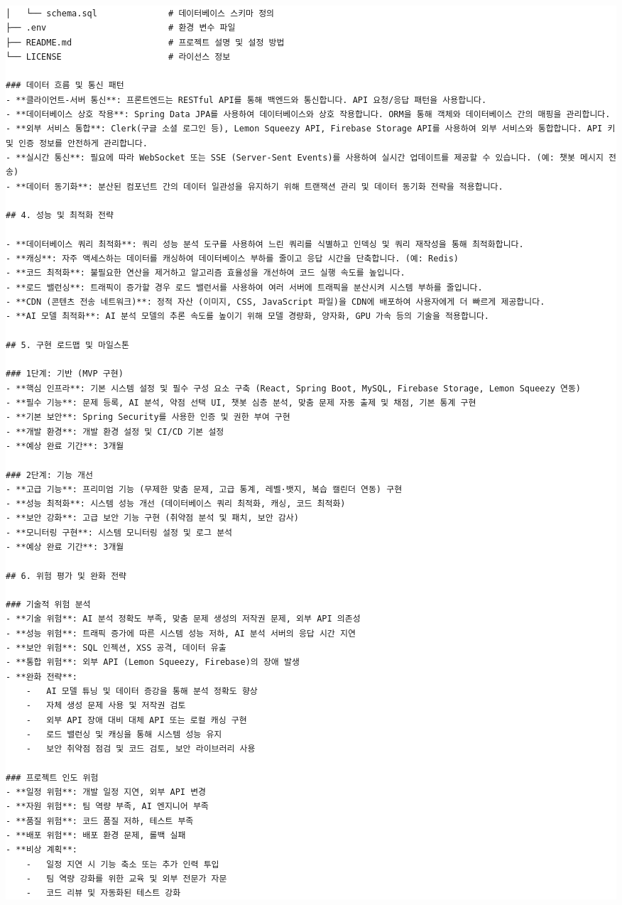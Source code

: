 ```mermaid
│   └── schema.sql              # 데이터베이스 스키마 정의
├── .env                        # 환경 변수 파일
├── README.md                   # 프로젝트 설명 및 설정 방법
└── LICENSE                     # 라이선스 정보

### 데이터 흐름 및 통신 패턴
- **클라이언트-서버 통신**: 프론트엔드는 RESTful API를 통해 백엔드와 통신합니다. API 요청/응답 패턴을 사용합니다.
- **데이터베이스 상호 작용**: Spring Data JPA를 사용하여 데이터베이스와 상호 작용합니다. ORM을 통해 객체와 데이터베이스 간의 매핑을 관리합니다.
- **외부 서비스 통합**: Clerk(구글 소셜 로그인 등), Lemon Squeezy API, Firebase Storage API를 사용하여 외부 서비스와 통합합니다. API 키 및 인증 정보를 안전하게 관리합니다.
- **실시간 통신**: 필요에 따라 WebSocket 또는 SSE (Server-Sent Events)를 사용하여 실시간 업데이트를 제공할 수 있습니다. (예: 챗봇 메시지 전송)
- **데이터 동기화**: 분산된 컴포넌트 간의 데이터 일관성을 유지하기 위해 트랜잭션 관리 및 데이터 동기화 전략을 적용합니다.

## 4. 성능 및 최적화 전략

- **데이터베이스 쿼리 최적화**: 쿼리 성능 분석 도구를 사용하여 느린 쿼리를 식별하고 인덱싱 및 쿼리 재작성을 통해 최적화합니다.
- **캐싱**: 자주 액세스하는 데이터를 캐싱하여 데이터베이스 부하를 줄이고 응답 시간을 단축합니다. (예: Redis)
- **코드 최적화**: 불필요한 연산을 제거하고 알고리즘 효율성을 개선하여 코드 실행 속도를 높입니다.
- **로드 밸런싱**: 트래픽이 증가할 경우 로드 밸런서를 사용하여 여러 서버에 트래픽을 분산시켜 시스템 부하를 줄입니다.
- **CDN (콘텐츠 전송 네트워크)**: 정적 자산 (이미지, CSS, JavaScript 파일)을 CDN에 배포하여 사용자에게 더 빠르게 제공합니다.
- **AI 모델 최적화**: AI 분석 모델의 추론 속도를 높이기 위해 모델 경량화, 양자화, GPU 가속 등의 기술을 적용합니다.

## 5. 구현 로드맵 및 마일스톤

### 1단계: 기반 (MVP 구현)
- **핵심 인프라**: 기본 시스템 설정 및 필수 구성 요소 구축 (React, Spring Boot, MySQL, Firebase Storage, Lemon Squeezy 연동)
- **필수 기능**: 문제 등록, AI 분석, 약점 선택 UI, 챗봇 심층 분석, 맞춤 문제 자동 출제 및 채점, 기본 통계 구현
- **기본 보안**: Spring Security를 사용한 인증 및 권한 부여 구현
- **개발 환경**: 개발 환경 설정 및 CI/CD 기본 설정
- **예상 완료 기간**: 3개월

### 2단계: 기능 개선
- **고급 기능**: 프리미엄 기능 (무제한 맞춤 문제, 고급 통계, 레벨·뱃지, 복습 캘린더 연동) 구현
- **성능 최적화**: 시스템 성능 개선 (데이터베이스 쿼리 최적화, 캐싱, 코드 최적화)
- **보안 강화**: 고급 보안 기능 구현 (취약점 분석 및 패치, 보안 감사)
- **모니터링 구현**: 시스템 모니터링 설정 및 로그 분석
- **예상 완료 기간**: 3개월

## 6. 위험 평가 및 완화 전략

### 기술적 위험 분석
- **기술 위험**: AI 분석 정확도 부족, 맞춤 문제 생성의 저작권 문제, 외부 API 의존성
- **성능 위험**: 트래픽 증가에 따른 시스템 성능 저하, AI 분석 서버의 응답 시간 지연
- **보안 위험**: SQL 인젝션, XSS 공격, 데이터 유출
- **통합 위험**: 외부 API (Lemon Squeezy, Firebase)의 장애 발생
- **완화 전략**:
    -   AI 모델 튜닝 및 데이터 증강을 통해 분석 정확도 향상
    -   자체 생성 문제 사용 및 저작권 검토
    -   외부 API 장애 대비 대체 API 또는 로컬 캐싱 구현
    -   로드 밸런싱 및 캐싱을 통해 시스템 성능 유지
    -   보안 취약점 점검 및 코드 검토, 보안 라이브러리 사용

### 프로젝트 인도 위험
- **일정 위험**: 개발 일정 지연, 외부 API 변경
- **자원 위험**: 팀 역량 부족, AI 엔지니어 부족
- **품질 위험**: 코드 품질 저하, 테스트 부족
- **배포 위험**: 배포 환경 문제, 롤백 실패
- **비상 계획**:
    -   일정 지연 시 기능 축소 또는 추가 인력 투입
    -   팀 역량 강화를 위한 교육 및 외부 전문가 자문
    -   코드 리뷰 및 자동화된 테스트 강화
```